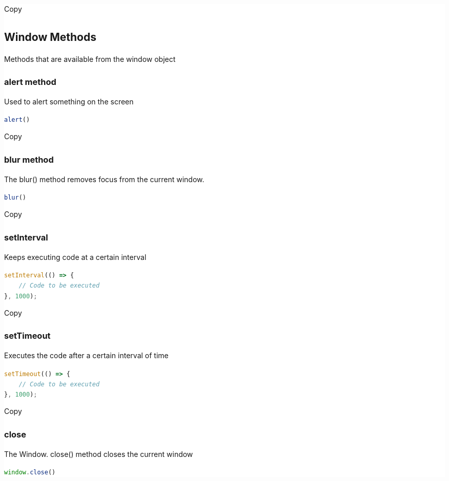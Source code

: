 Copy

## Window Methods

Methods that are available from the window object

### alert method

Used to alert something on the screen

```javascript
alert()
```

Copy

### blur method

The blur() method removes focus from the current window.

```javascript
blur()
```

Copy

### setInterval

Keeps executing code at a certain interval

```javascript
setInterval(() => {
    // Code to be executed
}, 1000);
```

Copy

### setTimeout

Executes the code after a certain interval of time

```javascript
setTimeout(() => {
    // Code to be executed
}, 1000);
```

Copy

### close

The Window. close() method closes the current window

```javascript
window.close()
```
